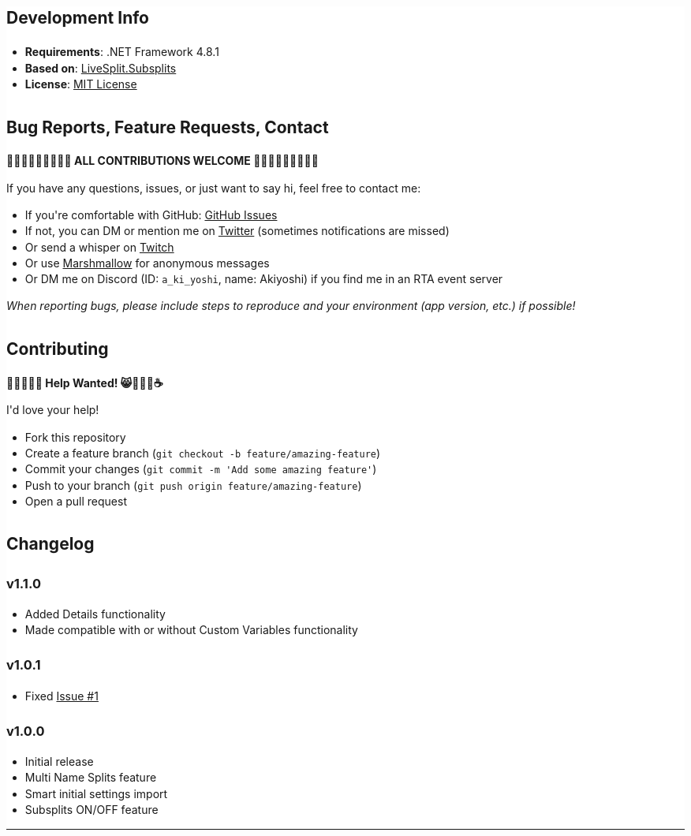## Development Info

- **Requirements**: .NET Framework 4.8.1
- **Based on**: [LiveSplit.Subsplits](https://github.com/LiveSplit/LiveSplit.Subsplits)
- **License**: [MIT License](LICENCE.md)

## Bug Reports, Feature Requests, Contact

**🌟✨🎉🎊🚀🥳🕺💃🪩 ALL CONTRIBUTIONS WELCOME 🪩💃🕺🥳🚀🎊🎉✨🌟**

If you have any questions, issues, or just want to say hi, feel free to contact me:

- If you're comfortable with GitHub: [GitHub Issues](https://github.com/a-ki-yoshi/LiveSplit.MultiNameSplits/issues)
- If not, you can DM or mention me on [Twitter](https://x.com/OribeAkiyoshi) (sometimes notifications are missed)
- Or send a whisper on [Twitch](https://www.twitch.tv/a_ki_yoshi)
- Or use [Marshmallow](https://marshmallow-qa.com/oribeakiyoshi) for anonymous messages
- Or DM me on Discord (ID: `a_ki_yoshi`, name: Akiyoshi) if you find me in an RTA event server

*When reporting bugs, please include steps to reproduce and your environment (app version, etc.) if possible!*

## Contributing

**🍵🌱🧸🐾😸  Help Wanted! 😸🐾🏡🌷☕️**

I'd love your help!  
- Fork this repository
- Create a feature branch (`git checkout -b feature/amazing-feature`)
- Commit your changes (`git commit -m 'Add some amazing feature'`)
- Push to your branch (`git push origin feature/amazing-feature`)
- Open a pull request

## Changelog

### v1.1.0
- Added Details functionality
- Made compatible with or without Custom Variables functionality

### v1.0.1
- Fixed [Issue #1](https://github.com/a-ki-yoshi/LiveSplit.MultiNameSplits/issues/1)

### v1.0.0
- Initial release
- Multi Name Splits feature
- Smart initial settings import
- Subsplits ON/OFF feature

---
